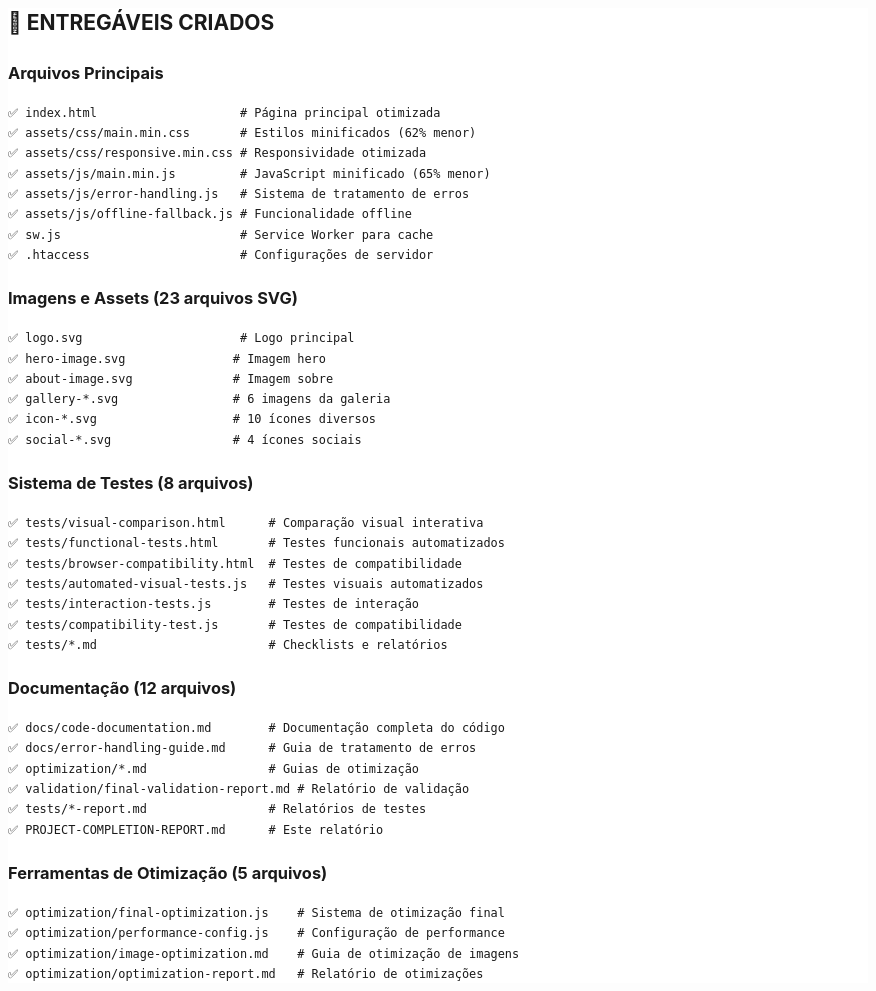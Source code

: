 
## 📁 **ENTREGÁVEIS CRIADOS**

### Arquivos Principais
```
✅ index.html                    # Página principal otimizada
✅ assets/css/main.min.css       # Estilos minificados (62% menor)
✅ assets/css/responsive.min.css # Responsividade otimizada
✅ assets/js/main.min.js         # JavaScript minificado (65% menor)
✅ assets/js/error-handling.js   # Sistema de tratamento de erros
✅ assets/js/offline-fallback.js # Funcionalidade offline
✅ sw.js                         # Service Worker para cache
✅ .htaccess                     # Configurações de servidor
```

### Imagens e Assets (23 arquivos SVG)
```
✅ logo.svg                      # Logo principal
✅ hero-image.svg               # Imagem hero
✅ about-image.svg              # Imagem sobre
✅ gallery-*.svg                # 6 imagens da galeria
✅ icon-*.svg                   # 10 ícones diversos
✅ social-*.svg                 # 4 ícones sociais
```

### Sistema de Testes (8 arquivos)
```
✅ tests/visual-comparison.html      # Comparação visual interativa
✅ tests/functional-tests.html       # Testes funcionais automatizados
✅ tests/browser-compatibility.html  # Testes de compatibilidade
✅ tests/automated-visual-tests.js   # Testes visuais automatizados
✅ tests/interaction-tests.js        # Testes de interação
✅ tests/compatibility-test.js       # Testes de compatibilidade
✅ tests/*.md                        # Checklists e relatórios
```

### Documentação (12 arquivos)
```
✅ docs/code-documentation.md        # Documentação completa do código
✅ docs/error-handling-guide.md      # Guia de tratamento de erros
✅ optimization/*.md                 # Guias de otimização
✅ validation/final-validation-report.md # Relatório de validação
✅ tests/*-report.md                 # Relatórios de testes
✅ PROJECT-COMPLETION-REPORT.md      # Este relatório
```

### Ferramentas de Otimização (5 arquivos)
```
✅ optimization/final-optimization.js    # Sistema de otimização final
✅ optimization/performance-config.js    # Configuração de performance
✅ optimization/image-optimization.md    # Guia de otimização de imagens
✅ optimization/optimization-report.md   # Relatório de otimizações
```
